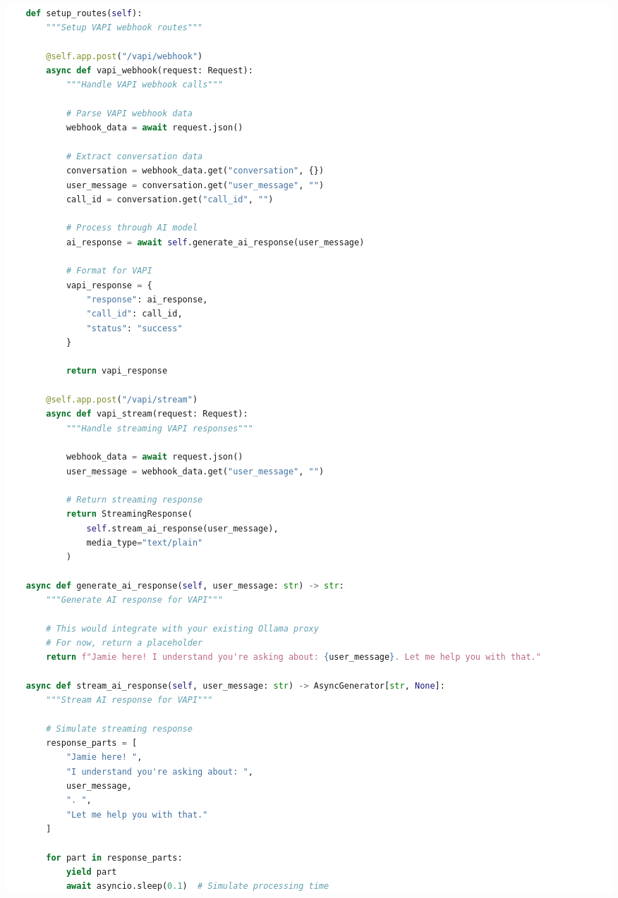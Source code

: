 ```python
    def setup_routes(self):
        """Setup VAPI webhook routes"""

        @self.app.post("/vapi/webhook")
        async def vapi_webhook(request: Request):
            """Handle VAPI webhook calls"""

            # Parse VAPI webhook data
            webhook_data = await request.json()

            # Extract conversation data
            conversation = webhook_data.get("conversation", {})
            user_message = conversation.get("user_message", "")
            call_id = conversation.get("call_id", "")

            # Process through AI model
            ai_response = await self.generate_ai_response(user_message)

            # Format for VAPI
            vapi_response = {
                "response": ai_response,
                "call_id": call_id,
                "status": "success"
            }

            return vapi_response

        @self.app.post("/vapi/stream")
        async def vapi_stream(request: Request):
            """Handle streaming VAPI responses"""

            webhook_data = await request.json()
            user_message = webhook_data.get("user_message", "")

            # Return streaming response
            return StreamingResponse(
                self.stream_ai_response(user_message),
                media_type="text/plain"
            )

    async def generate_ai_response(self, user_message: str) -> str:
        """Generate AI response for VAPI"""

        # This would integrate with your existing Ollama proxy
        # For now, return a placeholder
        return f"Jamie here! I understand you're asking about: {user_message}. Let me help you with that."

    async def stream_ai_response(self, user_message: str) -> AsyncGenerator[str, None]:
        """Stream AI response for VAPI"""

        # Simulate streaming response
        response_parts = [
            "Jamie here! ",
            "I understand you're asking about: ",
            user_message,
            ". ",
            "Let me help you with that."
        ]

        for part in response_parts:
            yield part
            await asyncio.sleep(0.1)  # Simulate processing time
```